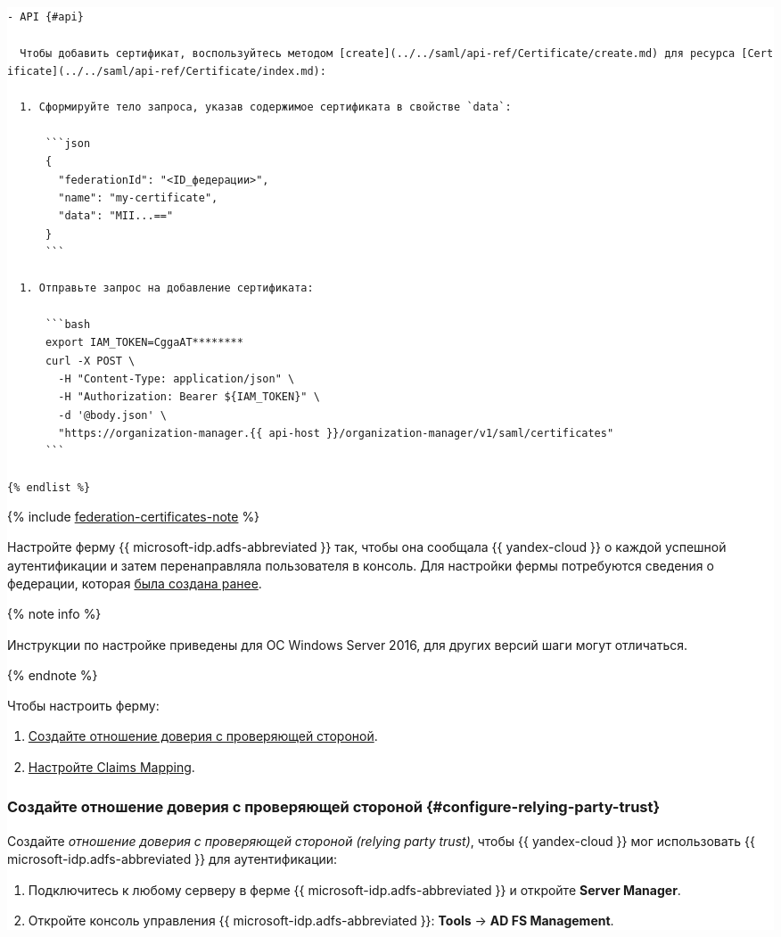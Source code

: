     - API {#api}

      Чтобы добавить сертификат, воспользуйтесь методом [create](../../saml/api-ref/Certificate/create.md) для ресурса [Certificate](../../saml/api-ref/Certificate/index.md):

      1. Сформируйте тело запроса, указав содержимое сертификата в свойстве `data`:

          ```json
          {
            "federationId": "<ID_федерации>",
            "name": "my-certificate",
            "data": "MII...=="
          }
          ```

      1. Отправьте запрос на добавление сертификата:

          ```bash
          export IAM_TOKEN=CggaAT********
          curl -X POST \
            -H "Content-Type: application/json" \
            -H "Authorization: Bearer ${IAM_TOKEN}" \
            -d '@body.json' \
            "https://organization-manager.{{ api-host }}/organization-manager/v1/saml/certificates"
          ```

    {% endlist %}

{% include [federation-certificates-note](../../../_includes/organization/federation-certificates-note.md) %}

Настройте ферму {{ microsoft-idp.adfs-abbreviated }} так, чтобы она сообщала {{ yandex-cloud }} о каждой успешной аутентификации и затем перенаправляла пользователя в консоль. Для настройки фермы потребуются сведения о федерации, которая [была создана ранее](#create-federation).

{% note info %}

Инструкции по настройке приведены для ОС Windows Server 2016, для других версий шаги могут отличаться.

{% endnote %}

Чтобы настроить ферму:

1. [Создайте отношение доверия с проверяющей стороной](#configure-relying-party-trust).

1. [Настройте Claims Mapping](#configure-claims-mapping).

### Создайте отношение доверия с проверяющей стороной {#configure-relying-party-trust}

Создайте _отношение доверия с проверяющей стороной (relying party trust)_, чтобы {{ yandex-cloud }} мог использовать {{ microsoft-idp.adfs-abbreviated }} для аутентификации:

1. Подключитесь к любому серверу в ферме {{ microsoft-idp.adfs-abbreviated }} и откройте **Server Manager**.

1. Откройте консоль управления {{ microsoft-idp.adfs-abbreviated }}: **Tools** → **AD FS Management**.
